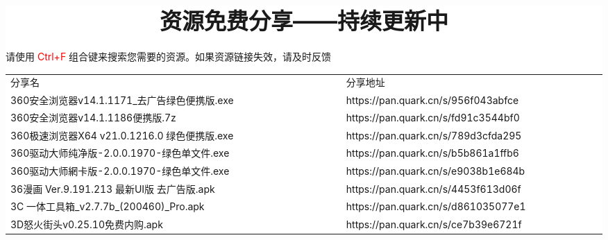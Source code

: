 <div class="box-body">
<h2 style="text-align: center;"><span style="font-size: 32px;">资源免费分享——持续更新中</span></h2>
<div class="flex ab jsb hh">
<p>请使用 <span style="color: #ff0000;">Ctrl+F</span> 组合键来搜索您需要的资源。如果资源链接失效，请及时反馈</p>
<div class="pull-right page-share mt20">

</div>
</div>
</div>

<table border="0" cellpadding="0" cellspacing="0" width="864" style="border-collapse:
 collapse;table-layout:fixed;width:648pt">
 <colgroup><col width="488" style="mso-width-source:userset;mso-width-alt:15616;width:366pt">
 <col width="376" style="mso-width-source:userset;mso-width-alt:12032;width:282pt">
 </colgroup><tbody><tr height="19" style="height:14.25pt">
  <td height="19" class="xl66" width="488" style="height:14.25pt;width:366pt">分享名</td>
  <td class="xl66" width="376" style="border-left:none;width:282pt">分享地址</td>
 </tr>
 <tr height="19" style="height:14.25pt">
  <td height="19" class="xl66" style="height:14.25pt;border-top:none">360安全浏览器v14.1.1171_去广告绿色便携版.exe</td>
  <td class="xl67" width="376" style="border-top:none;border-left:none;width:282pt">https://pan.quark.cn/s/956f043abfce</td>
 </tr>
 <tr height="19" style="height:14.25pt">
  <td height="19" class="xl66" style="height:14.25pt;border-top:none">360安全浏览器v14.1.1186便携版.7z</td>
  <td class="xl67" width="376" style="border-top:none;border-left:none;width:282pt">https://pan.quark.cn/s/fd91c3544bf0</td>
 </tr>
 <tr height="19" style="height:14.25pt">
  <td height="19" class="xl66" style="height:14.25pt;border-top:none">360极速浏览器X64
  v21.0.1216.0 绿色便携版.exe</td>
  <td class="xl67" width="376" style="border-top:none;border-left:none;width:282pt">https://pan.quark.cn/s/789d3cfda295</td>
 </tr>
 <tr height="19" style="height:14.25pt">
  <td height="19" class="xl66" style="height:14.25pt;border-top:none">360驱动大师纯净版-2.0.0.1970-绿色单文件.exe</td>
  <td class="xl67" width="376" style="border-top:none;border-left:none;width:282pt">https://pan.quark.cn/s/b5b861a1ffb6</td>
 </tr>
 <tr height="19" style="height:14.25pt">
  <td height="19" class="xl66" style="height:14.25pt;border-top:none">360驱动大师網卡版-2.0.0.1970-绿色单文件.exe</td>
  <td class="xl67" width="376" style="border-top:none;border-left:none;width:282pt">https://pan.quark.cn/s/e9038b1e684b</td>
 </tr>
 <tr height="19" style="height:14.25pt">
  <td height="19" class="xl66" style="height:14.25pt;border-top:none">36漫画
  Ver.9.191.213 最新UI版 去广告版.apk</td>
  <td class="xl67" width="376" style="border-top:none;border-left:none;width:282pt">https://pan.quark.cn/s/4453f613d06f</td>
 </tr>
 <tr height="19" style="height:14.25pt">
  <td height="19" class="xl66" style="height:14.25pt;border-top:none">3C
  一体工具箱_v2.7.7b_(200460)_Pro.apk</td>
  <td class="xl67" width="376" style="border-top:none;border-left:none;width:282pt">https://pan.quark.cn/s/d861035077e1</td>
 </tr>
 <tr height="19" style="height:14.25pt">
  <td height="19" class="xl66" style="height:14.25pt;border-top:none">3D怒火街头v0.25.10免费内购.apk</td>
  <td class="xl67" width="376" style="border-top:none;border-left:none;width:282pt">https://pan.quark.cn/s/ce7b39e6721f</td>
 </tr>